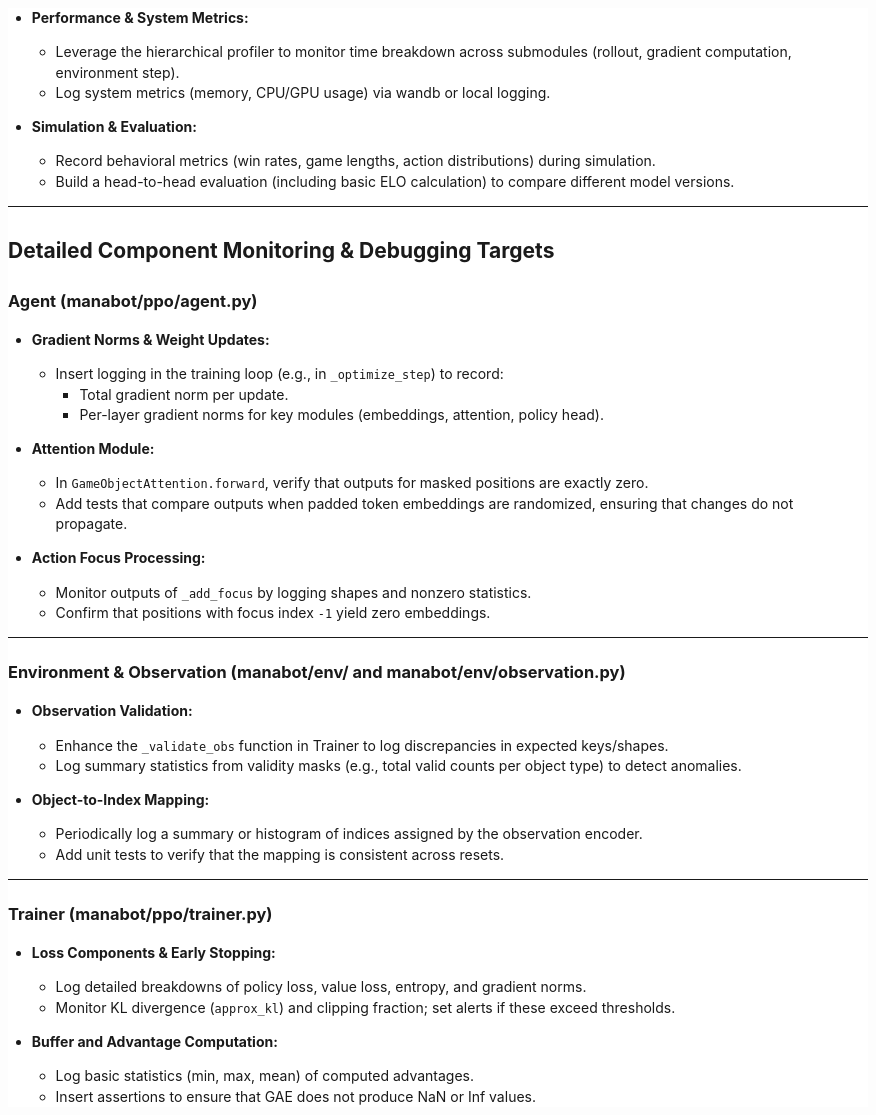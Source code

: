 - **Performance & System Metrics:**
  - Leverage the hierarchical profiler to monitor time breakdown across submodules (rollout, gradient computation, environment step).
  - Log system metrics (memory, CPU/GPU usage) via wandb or local logging.

- **Simulation & Evaluation:**
  - Record behavioral metrics (win rates, game lengths, action distributions) during simulation.
  - Build a head-to-head evaluation (including basic ELO calculation) to compare different model versions.

---

## Detailed Component Monitoring & Debugging Targets

### Agent (manabot/ppo/agent.py)

- **Gradient Norms & Weight Updates:**
  - Insert logging in the training loop (e.g., in `_optimize_step`) to record:
    - Total gradient norm per update.
    - Per-layer gradient norms for key modules (embeddings, attention, policy head).

- **Attention Module:**
  - In `GameObjectAttention.forward`, verify that outputs for masked positions are exactly zero.
  - Add tests that compare outputs when padded token embeddings are randomized, ensuring that changes do not propagate.

- **Action Focus Processing:**
  - Monitor outputs of `_add_focus` by logging shapes and nonzero statistics.
  - Confirm that positions with focus index `-1` yield zero embeddings.

---

### Environment & Observation (manabot/env/ and manabot/env/observation.py)

- **Observation Validation:**
  - Enhance the `_validate_obs` function in Trainer to log discrepancies in expected keys/shapes.
  - Log summary statistics from validity masks (e.g., total valid counts per object type) to detect anomalies.

- **Object-to-Index Mapping:**
  - Periodically log a summary or histogram of indices assigned by the observation encoder.
  - Add unit tests to verify that the mapping is consistent across resets.

---

### Trainer (manabot/ppo/trainer.py)

- **Loss Components & Early Stopping:**
  - Log detailed breakdowns of policy loss, value loss, entropy, and gradient norms.
  - Monitor KL divergence (`approx_kl`) and clipping fraction; set alerts if these exceed thresholds.

- **Buffer and Advantage Computation:**
  - Log basic statistics (min, max, mean) of computed advantages.
  - Insert assertions to ensure that GAE does not produce NaN or Inf values.
